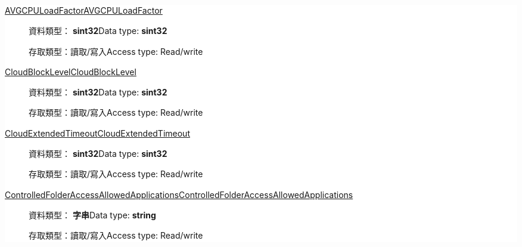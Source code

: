 </dd> <dt>

[<span data-ttu-id="7754a-161">AVGCPULoadFactor</span><span class="sxs-lookup"><span data-stu-id="7754a-161">AVGCPULoadFactor</span></span>](/windows/client-management/mdm/policy-csp-defender#defender-avgcpuloadfactor)
</dt> <dd> <dl> <dt>

<span data-ttu-id="7754a-162">資料類型： **sint32**</span><span class="sxs-lookup"><span data-stu-id="7754a-162">Data type: **sint32**</span></span>
</dt> <dt>

<span data-ttu-id="7754a-163">存取類型：讀取/寫入</span><span class="sxs-lookup"><span data-stu-id="7754a-163">Access type: Read/write</span></span>
</dt> </dl>

</dd> <dt>

[<span data-ttu-id="7754a-164">CloudBlockLevel</span><span class="sxs-lookup"><span data-stu-id="7754a-164">CloudBlockLevel</span></span>](/windows/client-management/mdm/policy-csp-defender#defender-cloudblocklevel)
</dt> <dd> <dl> <dt>

<span data-ttu-id="7754a-165">資料類型： **sint32**</span><span class="sxs-lookup"><span data-stu-id="7754a-165">Data type: **sint32**</span></span>
</dt> <dt>

<span data-ttu-id="7754a-166">存取類型：讀取/寫入</span><span class="sxs-lookup"><span data-stu-id="7754a-166">Access type: Read/write</span></span>
</dt> </dl>

</dd> <dt>

[<span data-ttu-id="7754a-167">CloudExtendedTimeout</span><span class="sxs-lookup"><span data-stu-id="7754a-167">CloudExtendedTimeout</span></span>](/windows/client-management/mdm/policy-csp-defender#defender-cloudextendedtimeout)
</dt> <dd> <dl> <dt>

<span data-ttu-id="7754a-168">資料類型： **sint32**</span><span class="sxs-lookup"><span data-stu-id="7754a-168">Data type: **sint32**</span></span>
</dt> <dt>

<span data-ttu-id="7754a-169">存取類型：讀取/寫入</span><span class="sxs-lookup"><span data-stu-id="7754a-169">Access type: Read/write</span></span>
</dt> </dl>

</dd> <dt>

[<span data-ttu-id="7754a-170">ControlledFolderAccessAllowedApplications</span><span class="sxs-lookup"><span data-stu-id="7754a-170">ControlledFolderAccessAllowedApplications</span></span>](/windows/client-management/mdm/policy-csp-defender#defender-controlledfolderaccessallowedapplications)
</dt> <dd> <dl> <dt>

<span data-ttu-id="7754a-171">資料類型： **字串**</span><span class="sxs-lookup"><span data-stu-id="7754a-171">Data type: **string**</span></span>
</dt> <dt>

<span data-ttu-id="7754a-172">存取類型：讀取/寫入</span><span class="sxs-lookup"><span data-stu-id="7754a-172">Access type: Read/write</span></span>
</dt> </dl>
